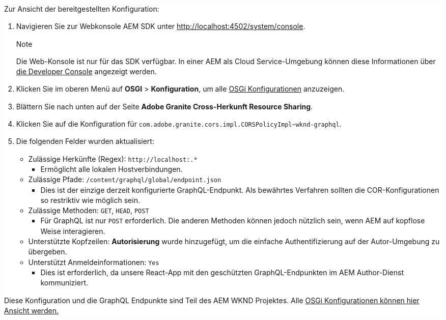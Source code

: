 Zur Ansicht der bereitgestellten Konfiguration:

1. Navigieren Sie zur Webkonsole AEM SDK unter [http://localhost:4502/system/console](http://localhost:4502/system/console).

   >[!NOTE]
   >
   > Die Web-Konsole ist nur für das SDK verfügbar. In einer AEM als Cloud Service-Umgebung können diese Informationen über [die Developer Console](https://experienceleague.adobe.com/docs/experience-manager-learn/cloud-service/debugging/debugging-aem-as-a-cloud-service/developer-console.html) angezeigt werden.

1. Klicken Sie im oberen Menü auf **OSGI** > **Konfiguration**, um alle [OSGi Konfigurationen](http://localhost:4502/system/console/configMgr) anzuzeigen.
1. Blättern Sie nach unten auf der Seite **Adobe Granite Cross-Herkunft Resource Sharing**.
1. Klicken Sie auf die Konfiguration für `com.adobe.granite.cors.impl.CORSPolicyImpl~wknd-graphql`.
1. Die folgenden Felder wurden aktualisiert:
   * Zulässige Herkünfte (Regex): `http://localhost:.*`
      * Ermöglicht alle lokalen Hostverbindungen.
   * Zulässige Pfade: `/content/graphql/global/endpoint.json`
      * Dies ist der einzige derzeit konfigurierte GraphQL-Endpunkt. Als bewährtes Verfahren sollten die COR-Konfigurationen so restriktiv wie möglich sein.
   * Zulässige Methoden: `GET`, `HEAD`, `POST`
      * Für GraphQL ist nur `POST` erforderlich. Die anderen Methoden können jedoch nützlich sein, wenn AEM auf kopflose Weise interagieren.
   * Unterstützte Kopfzeilen: **Autorisierung** wurde hinzugefügt, um die einfache Authentifizierung auf der Autor-Umgebung zu übergeben.
   * Unterstützt Anmeldeinformationen: `Yes`
      * Dies ist erforderlich, da unsere React-App mit den geschützten GraphQL-Endpunkten im AEM Author-Dienst kommuniziert.

Diese Konfiguration und die GraphQL Endpunkte sind Teil des AEM WKND Projektes. Alle [OSGi Konfigurationen können hier Ansicht werden.](https://github.com/adobe/aem-guides-wknd/tree/master/ui.config/src/main/content/jcr_root/apps/wknd/osgiconfig)
